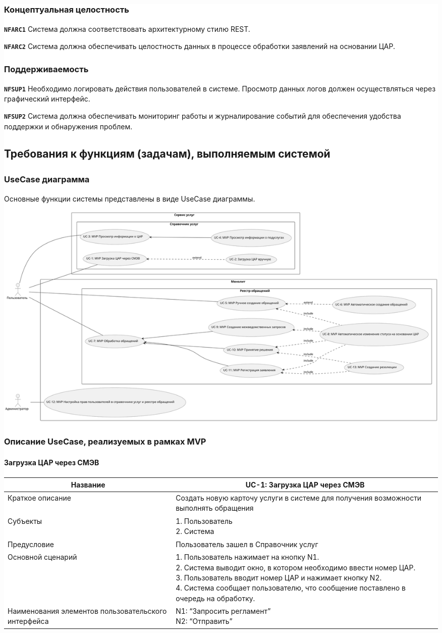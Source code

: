 ### Концептуальная целостность

**`NFARC1`** Система должна соответствовать архитектурному стилю REST.

**`NFARC2`** Система должна обеспечивать целостность данных в процессе обработки заявлений на основании ЦАР.

### Поддерживаемость

**`NFSUP1`** Необходимо логировать действия пользователей в системе. Просмотр данных логов должен осуществляться через графический интерфейс. 

**`NFSUP2`** Система должна обеспечивать мониторинг работы и журналирование событий для обеспечения удобства поддержки и обнаружения проблем.

## Требования к функциям (задачам), выполняемым системой

### UseCase диаграмма

Основные функции системы представлены в виде UseCase диаграммы.  

![](diagrams/out/usecase.svg)

### Описание UseCase, реализуемых в рамках MVP

#### Загрузка ЦАР через СМЭВ

| Название                                            | UC-1: Загрузка ЦАР через СМЭВ                                                                                                                                                                                                                                               |
|-----------------------------------------------------|-----------------------------------------------------------------------------------------------------------------------------------------------------------------------------------------------------------------------------------------------------------------------------|
| Краткое описание                                    | Создать новую карточу услуги в системе для получения возможности выполнять обращения                                                                                                                               															|
| Субъекты                                            | 1. Пользователь<br/>2. Система                                                                                                                                                                                  															|
| Предусловие                                         | Пользователь зашел в Справочник услуг                                                                                                                                                                               															|
| Основной сценарий                                   | 1. Пользователь нажимает на кнопку N1. <br/>2. Система выводит окно, в котором необходимо ввести номер ЦАР. <br/>3. Пользователь вводит номер ЦАР и нажимает кнопку N2. <br/>4. Система сообщает пользователю, что сообщение поставлено в очередь на обработку. |
| Наименования элементов пользовательского интерфейса | N1: “Запросить регламент” <br/>N2: “Отправить”                                                                                                                                                                                                                              |